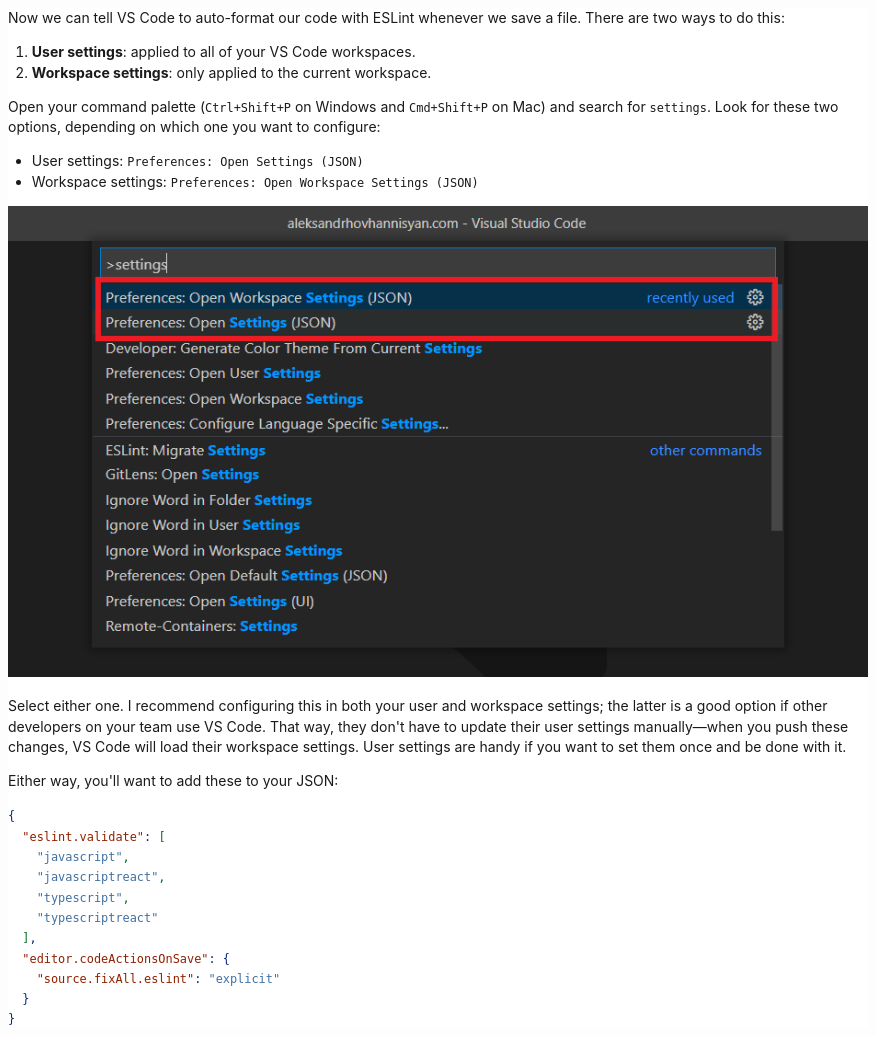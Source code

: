 Now we can tell VS Code to auto-format our code with ESLint whenever we save a file. There are two ways to do this:

1. **User settings**: applied to all of your VS Code workspaces.
2. **Workspace settings**: only applied to the current workspace.

Open your command palette (`Ctrl+Shift+P` on Windows and `Cmd+Shift+P` on Mac) and search for `settings`. Look for these two options, depending on which one you want to configure:

- User settings: `Preferences: Open Settings (JSON)`
- Workspace settings: `Preferences: Open Workspace Settings (JSON)`

![Searching for 'settings' via VS Code's command palette.](./images/settings.png)

Select either one. I recommend configuring this in both your user and workspace settings; the latter is a good option if other developers on your team use VS Code. That way, they don't have to update their user settings manually—when you push these changes, VS Code will load their workspace settings. User settings are handy if you want to set them once and be done with it.

Either way, you'll want to add these to your JSON:

```json {data-file=".vscode/settings.json" data-copyable=true}
{
  "eslint.validate": [
    "javascript",
    "javascriptreact",
    "typescript",
    "typescriptreact"
  ],
  "editor.codeActionsOnSave": {
    "source.fixAll.eslint": "explicit"
  }
}
```
